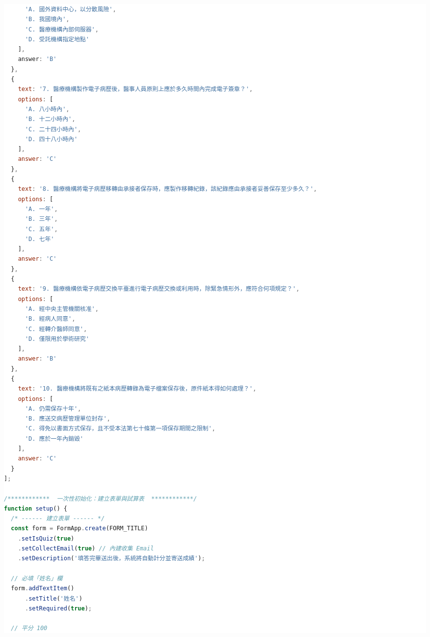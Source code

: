 ```javascript
      'A. 國外資料中心，以分散風險',
      'B. 我國境內',
      'C. 醫療機構內部伺服器',
      'D. 受託機構指定地點'
    ],
    answer: 'B'
  },
  {
    text: '7. 醫療機構製作電子病歷後，醫事人員原則上應於多久時間內完成電子簽章？',
    options: [
      'A. 八小時內',
      'B. 十二小時內',
      'C. 二十四小時內',
      'D. 四十八小時內'
    ],
    answer: 'C'
  },
  {
    text: '8. 醫療機構將電子病歷移轉由承接者保存時，應製作移轉紀錄，該紀錄應由承接者妥善保存至少多久？',
    options: [
      'A. 一年',
      'B. 三年',
      'C. 五年',
      'D. 七年'
    ],
    answer: 'C'
  },
  {
    text: '9. 醫療機構依電子病歷交換平臺進行電子病歷交換或利用時，除緊急情形外，應符合何項規定？',
    options: [
      'A. 經中央主管機關核准',
      'B. 經病人同意',
      'C. 經轉介醫師同意',
      'D. 僅限用於學術研究'
    ],
    answer: 'B'
  },
  {
    text: '10. 醫療機構將既有之紙本病歷轉錄為電子檔案保存後，原件紙本得如何處理？',
    options: [
      'A. 仍需保存十年',
      'B. 應送交病歷管理單位封存',
      'C. 得免以書面方式保存，且不受本法第七十條第一項保存期間之限制',
      'D. 應於一年內銷毀'
    ],
    answer: 'C'
  }
];

/************  一次性初始化：建立表單與試算表  ************/
function setup() {
  /* ------ 建立表單 ------ */
  const form = FormApp.create(FORM_TITLE)
    .setIsQuiz(true)
    .setCollectEmail(true) // 內建收集 Email
    .setDescription('填答完畢送出後，系統將自動計分並寄送成績');

  // 必填「姓名」欄
  form.addTextItem()
      .setTitle('姓名')
      .setRequired(true);

  // 平分 100
```